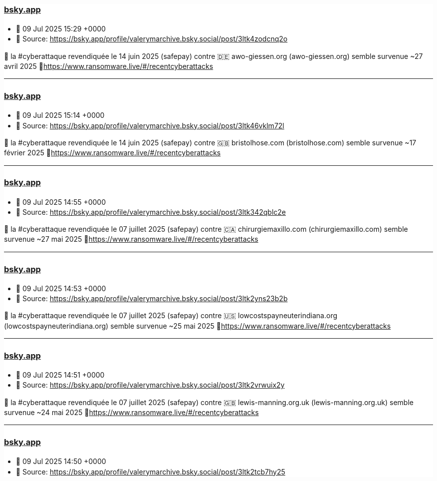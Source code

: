 
### [bsky.app](https://bsky.app/profile/valerymarchive.bsky.social/post/3ltk4zodcnq2o)
- 📅 09 Jul 2025 15:29 +0000
- 🔗 Source: https://bsky.app/profile/valerymarchive.bsky.social/post/3ltk4zodcnq2o

📆 la #cyberattaque revendiquée le 14 juin 2025 (safepay) contre 🇩🇪 awo-giessen.org (awo-giessen.org) semble survenue ~27 avril 2025 🧐https://www.ransomware.live/#/recentcyberattacks

---

### [bsky.app](https://bsky.app/profile/valerymarchive.bsky.social/post/3ltk46vklm72l)
- 📅 09 Jul 2025 15:14 +0000
- 🔗 Source: https://bsky.app/profile/valerymarchive.bsky.social/post/3ltk46vklm72l

📆 la #cyberattaque revendiquée le 14 juin 2025 (safepay) contre 🇬🇧 bristolhose.com (bristolhose.com) semble survenue ~17 février 2025 🧐https://www.ransomware.live/#/recentcyberattacks

---

### [bsky.app](https://bsky.app/profile/valerymarchive.bsky.social/post/3ltk342qblc2e)
- 📅 09 Jul 2025 14:55 +0000
- 🔗 Source: https://bsky.app/profile/valerymarchive.bsky.social/post/3ltk342qblc2e

📆 la #cyberattaque revendiquée le 07 juillet 2025 (safepay) contre 🇨🇦 chirurgiemaxillo.com (chirurgiemaxillo.com) semble survenue ~27 mai 2025 🧐https://www.ransomware.live/#/recentcyberattacks

---

### [bsky.app](https://bsky.app/profile/valerymarchive.bsky.social/post/3ltk2yns23b2b)
- 📅 09 Jul 2025 14:53 +0000
- 🔗 Source: https://bsky.app/profile/valerymarchive.bsky.social/post/3ltk2yns23b2b

📆 la #cyberattaque revendiquée le 07 juillet 2025 (safepay) contre 🇺🇸 lowcostspayneuterindiana.org (lowcostspayneuterindiana.org) semble survenue ~25 mai 2025 🧐https://www.ransomware.live/#/recentcyberattacks

---

### [bsky.app](https://bsky.app/profile/valerymarchive.bsky.social/post/3ltk2vrwuix2y)
- 📅 09 Jul 2025 14:51 +0000
- 🔗 Source: https://bsky.app/profile/valerymarchive.bsky.social/post/3ltk2vrwuix2y

📆 la #cyberattaque revendiquée le 07 juillet 2025 (safepay) contre 🇬🇧 lewis-manning.org.uk (lewis-manning.org.uk) semble survenue ~24 mai 2025 🧐https://www.ransomware.live/#/recentcyberattacks

---

### [bsky.app](https://bsky.app/profile/valerymarchive.bsky.social/post/3ltk2tcb7hy25)
- 📅 09 Jul 2025 14:50 +0000
- 🔗 Source: https://bsky.app/profile/valerymarchive.bsky.social/post/3ltk2tcb7hy25
